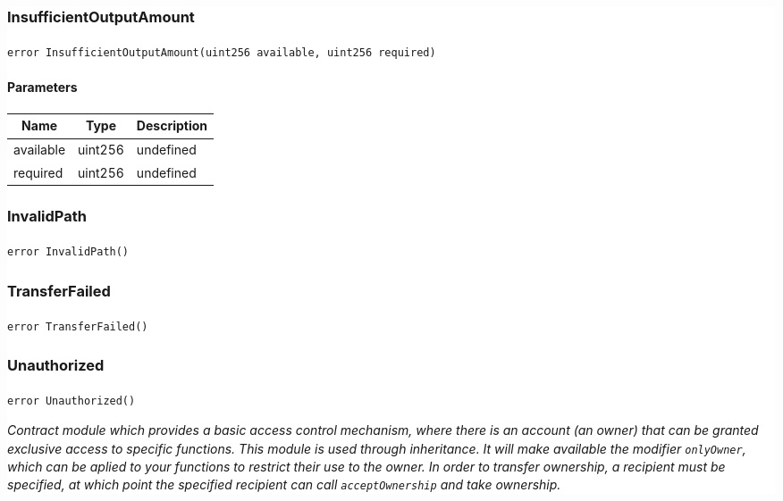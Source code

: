 ### InsufficientOutputAmount

```solidity
error InsufficientOutputAmount(uint256 available, uint256 required)
```

#### Parameters

| Name      | Type    | Description |
| --------- | ------- | ----------- |
| available | uint256 | undefined   |
| required  | uint256 | undefined   |

### InvalidPath

```solidity
error InvalidPath()
```

### TransferFailed

```solidity
error TransferFailed()
```

### Unauthorized

```solidity
error Unauthorized()
```

_Contract module which provides a basic access control mechanism, where there is an account (an owner) that can be granted exclusive access to specific functions. This module is used through inheritance. It will make available the modifier `onlyOwner`, which can be aplied to your functions to restrict their use to the owner. In order to transfer ownership, a recipient must be specified, at which point the specified recipient can call `acceptOwnership` and take ownership._
